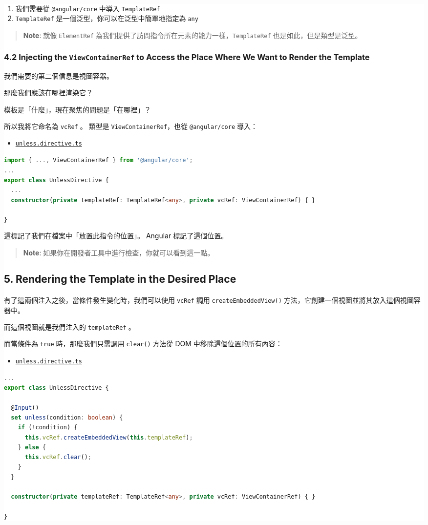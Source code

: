 1. 我們需要從 `@angular/core` 中導入 `TemplateRef`
2. `TemplateRef` 是一個泛型，你可以在泛型中簡單地指定為 `any`

> **Note**:
> 就像 `ElementRef` 為我們提供了訪問指令所在元素的能力一樣，`TemplateRef` 也是如此，但是類型是泛型。

### 4.2 Injecting the `ViewContainerRef` to Access the Place Where We Want to Render the Template

我們需要的第二個信息是視圖容器。

那麼我們應該在哪裡渲染它？

模板是「什麼」，現在聚焦的問題是「在哪裡」？

所以我將它命名為 `vcRef` 。 類型是 `ViewContainerRef`，也從 `@angular/core` 導入：

- [`unless.directive.ts`](../../directives/src/app/unless.directive.ts)

```ts
import { ..., ViewContainerRef } from '@angular/core';
...
export class UnlessDirective {
  ...
  constructor(private templateRef: TemplateRef<any>, private vcRef: ViewContainerRef) { }

}
```

這標記了我們在檔案中「放置此指令的位置」。 Angular 標記了這個位置。

> **Note**:
> 如果你在開發者工具中進行檢查，你就可以看到這一點。

## 5. Rendering the Template in the Desired Place

有了這兩個注入之後，當條件發生變化時，我們可以使用 `vcRef` 調用 `createEmbeddedView()` 方法，它創建一個視圖並將其放入這個視圖容器中。

而這個視圖就是我們注入的 `templateRef` 。

而當條件為 `true` 時，那麼我們只需調用 `clear()` 方法從 DOM 中移除這個位置的所有內容：

- [`unless.directive.ts`](../../directives/src/app/unless.directive.ts)

```ts
...
export class UnlessDirective {

  @Input()
  set unless(condition: boolean) {
    if (!condition) {
      this.vcRef.createEmbeddedView(this.templateRef);
    } else {
      this.vcRef.clear();
    }
  }

  constructor(private templateRef: TemplateRef<any>, private vcRef: ViewContainerRef) { }

}
```
